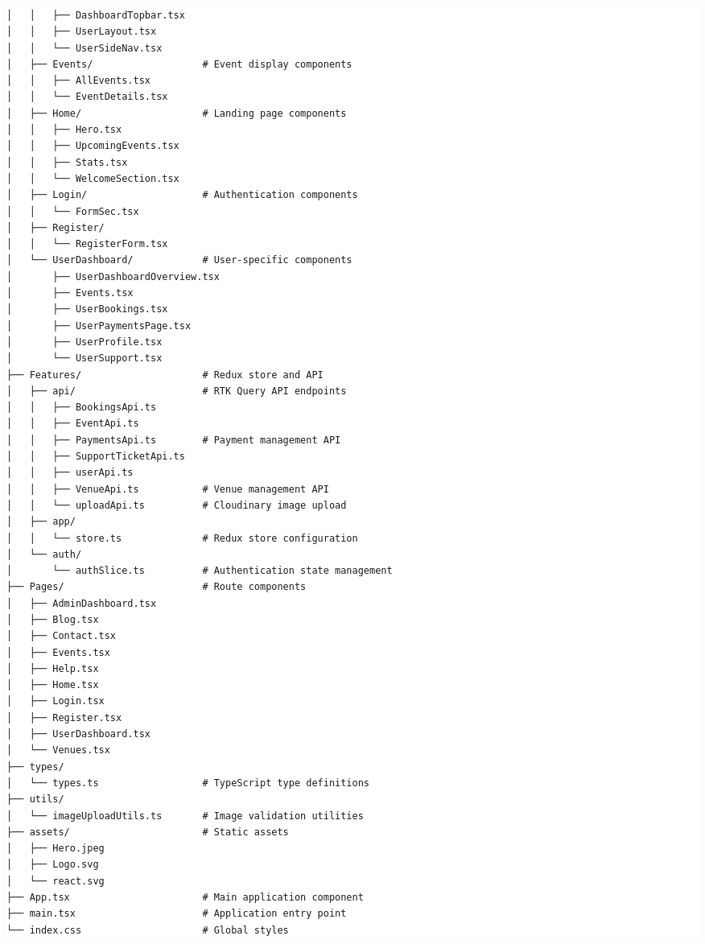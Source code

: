 ```
│   │   ├── DashboardTopbar.tsx
│   │   ├── UserLayout.tsx
│   │   └── UserSideNav.tsx
│   ├── Events/                   # Event display components
│   │   ├── AllEvents.tsx
│   │   └── EventDetails.tsx
│   ├── Home/                     # Landing page components
│   │   ├── Hero.tsx
│   │   ├── UpcomingEvents.tsx
│   │   ├── Stats.tsx
│   │   └── WelcomeSection.tsx
│   ├── Login/                    # Authentication components
│   │   └── FormSec.tsx
│   ├── Register/
│   │   └── RegisterForm.tsx
│   └── UserDashboard/            # User-specific components
│       ├── UserDashboardOverview.tsx
│       ├── Events.tsx
│       ├── UserBookings.tsx
│       ├── UserPaymentsPage.tsx
│       ├── UserProfile.tsx
│       └── UserSupport.tsx
├── Features/                     # Redux store and API
│   ├── api/                      # RTK Query API endpoints
│   │   ├── BookingsApi.ts
│   │   ├── EventApi.ts
│   │   ├── PaymentsApi.ts        # Payment management API
│   │   ├── SupportTicketApi.ts
│   │   ├── userApi.ts
│   │   ├── VenueApi.ts           # Venue management API
│   │   └── uploadApi.ts          # Cloudinary image upload
│   ├── app/
│   │   └── store.ts              # Redux store configuration
│   └── auth/
│       └── authSlice.ts          # Authentication state management
├── Pages/                        # Route components
│   ├── AdminDashboard.tsx
│   ├── Blog.tsx
│   ├── Contact.tsx
│   ├── Events.tsx
│   ├── Help.tsx
│   ├── Home.tsx
│   ├── Login.tsx
│   ├── Register.tsx
│   ├── UserDashboard.tsx
│   └── Venues.tsx
├── types/
│   └── types.ts                  # TypeScript type definitions
├── utils/
│   └── imageUploadUtils.ts       # Image validation utilities
├── assets/                       # Static assets
│   ├── Hero.jpeg
│   ├── Logo.svg
│   └── react.svg
├── App.tsx                       # Main application component
├── main.tsx                      # Application entry point
└── index.css                     # Global styles
```
